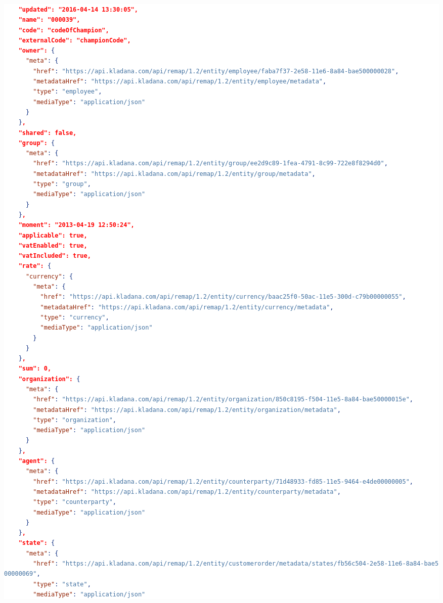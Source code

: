```json
    "updated": "2016-04-14 13:30:05",
    "name": "000039",
    "code": "codeOfChampion",
    "externalCode": "championCode",
    "owner": {
      "meta": {
        "href": "https://api.kladana.com/api/remap/1.2/entity/employee/faba7f37-2e58-11e6-8a84-bae500000028",
        "metadataHref": "https://api.kladana.com/api/remap/1.2/entity/employee/metadata",
        "type": "employee",
        "mediaType": "application/json"
      }
    },
    "shared": false,
    "group": {
      "meta": {
        "href": "https://api.kladana.com/api/remap/1.2/entity/group/ee2d9c89-1fea-4791-8c99-722e8f8294d0",
        "metadataHref": "https://api.kladana.com/api/remap/1.2/entity/group/metadata",
        "type": "group",
        "mediaType": "application/json"
      }
    },
    "moment": "2013-04-19 12:50:24",
    "applicable": true,
    "vatEnabled": true,
    "vatIncluded": true,
    "rate": {
      "currency": {
        "meta": {
          "href": "https://api.kladana.com/api/remap/1.2/entity/currency/baac25f0-50ac-11e5-300d-c79b00000055",
          "metadataHref": "https://api.kladana.com/api/remap/1.2/entity/currency/metadata",
          "type": "currency",
          "mediaType": "application/json"
        }
      }
    },
    "sum": 0,
    "organization": {
      "meta": {
        "href": "https://api.kladana.com/api/remap/1.2/entity/organization/850c8195-f504-11e5-8a84-bae50000015e",
        "metadataHref": "https://api.kladana.com/api/remap/1.2/entity/organization/metadata",
        "type": "organization",
        "mediaType": "application/json"
      }
    },
    "agent": {
      "meta": {
        "href": "https://api.kladana.com/api/remap/1.2/entity/counterparty/71d48933-fd85-11e5-9464-e4de00000005",
        "metadataHref": "https://api.kladana.com/api/remap/1.2/entity/counterparty/metadata",
        "type": "counterparty",
        "mediaType": "application/json"
      }
    },
    "state": {
      "meta": {
        "href": "https://api.kladana.com/api/remap/1.2/entity/customerorder/metadata/states/fb56c504-2e58-11e6-8a84-bae500000069",
        "type": "state",
        "mediaType": "application/json"
```